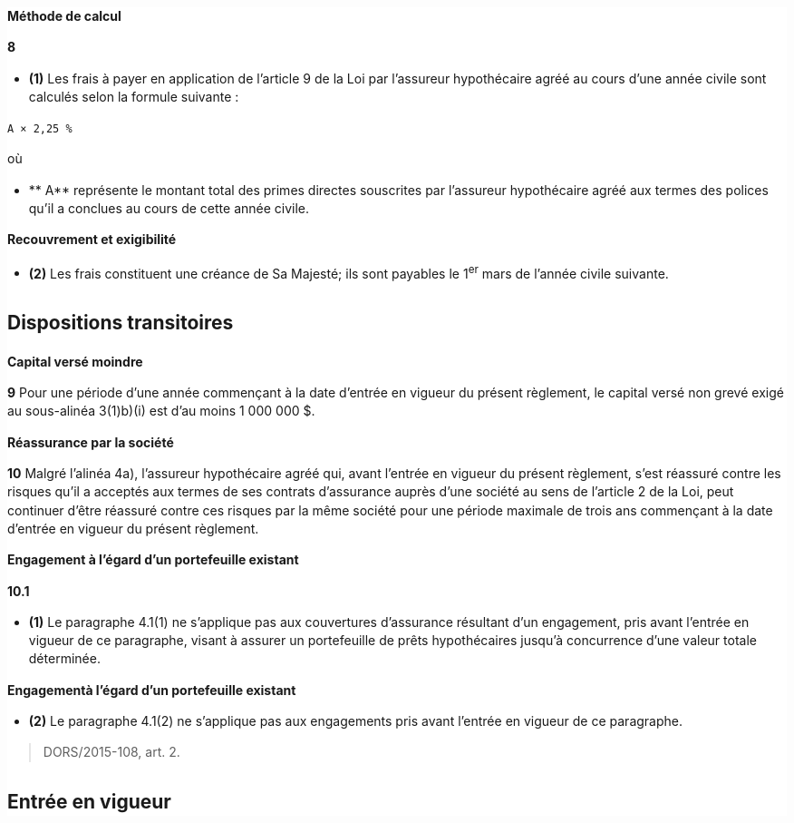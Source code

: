 **Méthode de calcul**

**8** 

- **(1)** Les frais à payer en application de l’article 9 de la Loi par l’assureur hypothécaire agréé au cours d’une année civile sont calculés selon la formule suivante :
```
A × 2,25 %
```
où
- ** A** représente le montant total des primes directes souscrites par l’assureur hypothécaire agréé aux termes des polices qu’il a conclues au cours de cette année civile.

**Recouvrement et exigibilité**

- **(2)** Les frais constituent une créance de Sa Majesté; ils sont payables le 1<sup>er</sup> mars de l’année civile suivante.




## Dispositions transitoires



**Capital versé moindre**

**9** Pour une période d’une année commençant à la date d’entrée en vigueur du présent règlement, le capital versé non grevé exigé au sous-alinéa 3(1)b)(i) est d’au moins 1 000 000 $.




**Réassurance par la société**

**10** Malgré l’alinéa 4a), l’assureur hypothécaire agréé qui, avant l’entrée en vigueur du présent règlement, s’est réassuré contre les risques qu’il a acceptés aux termes de ses contrats d’assurance auprès d’une société au sens de l’article 2 de la Loi, peut continuer d’être réassuré contre ces risques par la même société pour une période maximale de trois ans commençant à la date d’entrée en vigueur du présent règlement.




**Engagement à l’égard d’un portefeuille existant**

**10.1** 

- **(1)** Le paragraphe 4.1(1) ne s’applique pas aux couvertures d’assurance résultant d’un engagement, pris avant l’entrée en vigueur de ce paragraphe, visant à assurer un portefeuille de prêts hypothécaires jusqu’à concurrence d’une valeur totale déterminée.

**Engagementà l’égard d’un portefeuille existant**

- **(2)** Le paragraphe 4.1(2) ne s’applique pas aux engagements pris avant l’entrée en vigueur de ce paragraphe.
> DORS/2015-108, art. 2.





## Entrée en vigueur
